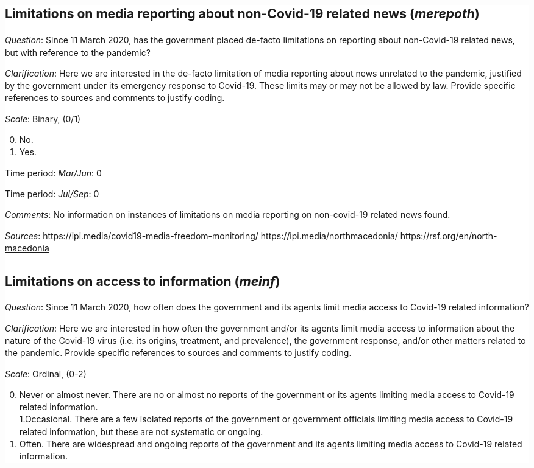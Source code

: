 



## Limitations on media reporting about non-Covid-19 related news (*merepoth*) 

*Question*: Since 11 March 2020,  has the government placed de-facto limitations on reporting about non-Covid-19 related news, but with reference to the pandemic?

 

*Clarification*: Here we are interested in the de-facto limitation of media reporting about news unrelated to the pandemic, justified by the government under its emergency response to Covid-19. These limits may or may not be allowed by law. Provide specific references to sources and comments to justify coding. 

 

*Scale*: Binary, (0/1) 

 0. No. 
 1. Yes.

 
Time period: *Mar/Jun*: 0

 
Time period: *Jul/Sep*: 0

 

*Comments*:
 No information on instances of limitations on media reporting on non-covid-19 related news found. 

*Sources*:
 https://ipi.media/covid19-media-freedom-monitoring/
https://ipi.media/northmacedonia/
https://rsf.org/en/north-macedonia





## Limitations on access to information (*meinf*) 

*Question*: Since 11 March 2020, how often does the government and its agents limit media access to Covid-19 related information? 

 

*Clarification*: Here we are interested in how often the government and/or its agents limit media access to information about the nature of the Covid-19 virus (i.e. its origins, treatment, and prevalence), the government response, and/or other matters related to the pandemic. Provide specific references to sources and comments to justify coding.

 

*Scale*: Ordinal, (0-2) 

 0. Never or almost never. There are no or almost no reports of the government or its agents limiting media access to Covid-19 related information.  
  1.Occasional. There are a few isolated reports of the government or government officials limiting media access to Covid-19 related information, but these are not systematic or ongoing. 
 2. Often. There are widespread and ongoing reports of the government and its agents limiting media access to Covid-19 related information.
